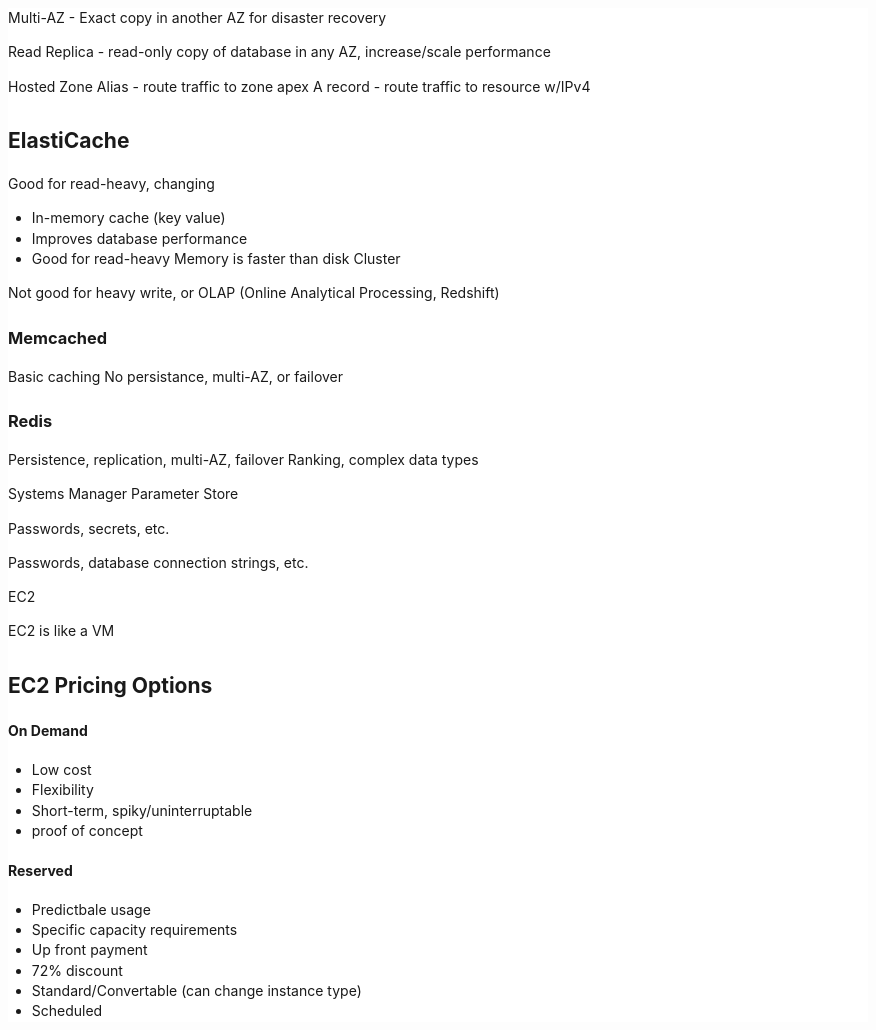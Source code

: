 Multi-AZ - Exact copy in another AZ for disaster recovery

Read Replica - read-only copy of database in any AZ, increase/scale performance




Hosted Zone
Alias - route traffic to zone apex
A record - route traffic to resource w/IPv4



## ElastiCache

Good for read-heavy, changing

- In-memory cache (key value)
- Improves database performance
- Good for read-heavy
Memory is faster than disk
Cluster

Not good for heavy write, or OLAP (Online Analytical Processing, Redshift)

### Memcached

Basic caching
No persistance, multi-AZ, or failover

### Redis

Persistence, replication, multi-AZ, failover
Ranking, complex data types

Systems Manager Parameter Store

Passwords, secrets, etc.

Passwords, database connection strings, etc.

EC2

EC2 is like a VM

## EC2 Pricing Options

#### On Demand
- Low cost
- Flexibility
- Short-term, spiky/uninterruptable
- proof of concept

#### Reserved

- Predictbale usage
- Specific capacity requirements
- Up front payment
- 72% discount
- Standard/Convertable (can change instance type)
- Scheduled 
